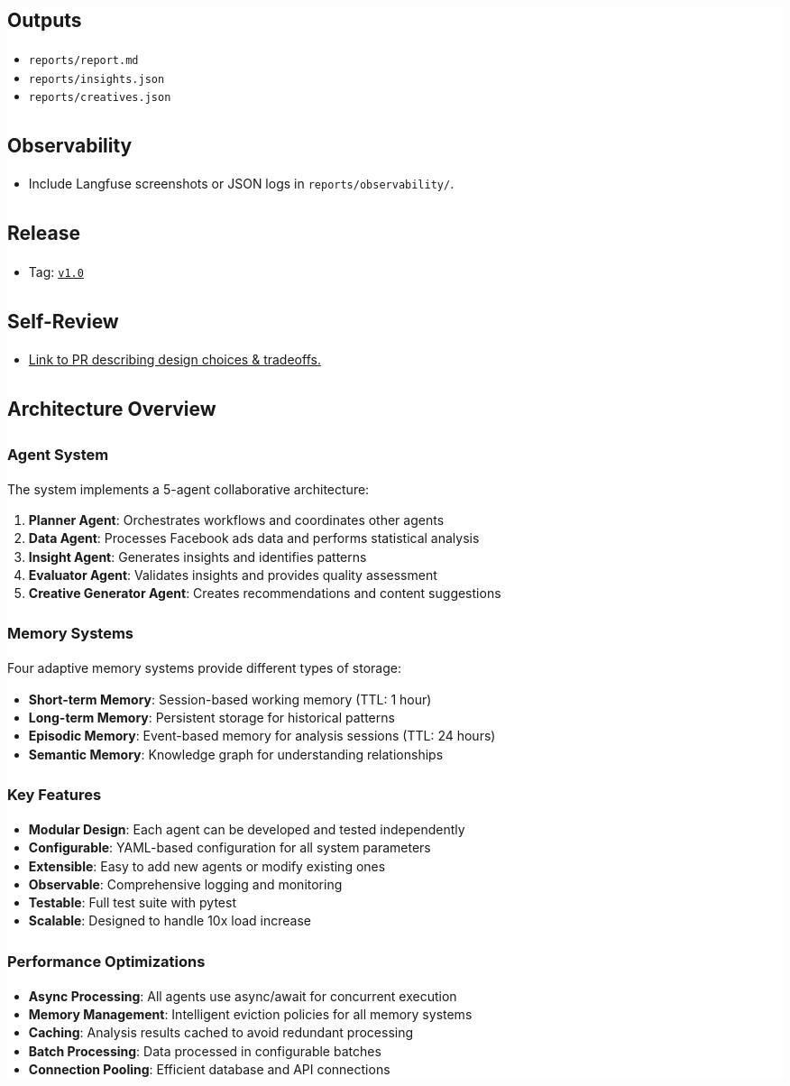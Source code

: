 ## Outputs
- `reports/report.md`
- `reports/insights.json`
- `reports/creatives.json`

## Observability
- Include Langfuse screenshots or JSON logs in `reports/observability/`.

## Release
- Tag:  [`v1.0`](https://github.com/Srijan-Ratrey/Kasparro-agentic-fb-analyst-Srijan-Ratrey/releases/tag/v1.0)

## Self-Review
- [Link to PR describing design choices & tradeoffs.](https://github.com/Srijan-Ratrey/Kasparro-agentic-fb-analyst-Srijan-Ratrey/blob/main/docs/ADRs.md)

## Architecture Overview

### Agent System
The system implements a 5-agent collaborative architecture:

1. **Planner Agent**: Orchestrates workflows and coordinates other agents
2. **Data Agent**: Processes Facebook ads data and performs statistical analysis
3. **Insight Agent**: Generates insights and identifies patterns
4. **Evaluator Agent**: Validates insights and provides quality assessment
5. **Creative Generator Agent**: Creates recommendations and content suggestions

### Memory Systems
Four adaptive memory systems provide different types of storage:

- **Short-term Memory**: Session-based working memory (TTL: 1 hour)
- **Long-term Memory**: Persistent storage for historical patterns
- **Episodic Memory**: Event-based memory for analysis sessions (TTL: 24 hours)
- **Semantic Memory**: Knowledge graph for understanding relationships

### Key Features
- **Modular Design**: Each agent can be developed and tested independently
- **Configurable**: YAML-based configuration for all system parameters
- **Extensible**: Easy to add new agents or modify existing ones
- **Observable**: Comprehensive logging and monitoring
- **Testable**: Full test suite with pytest
- **Scalable**: Designed to handle 10x load increase

### Performance Optimizations
- **Async Processing**: All agents use async/await for concurrent execution
- **Memory Management**: Intelligent eviction policies for all memory systems
- **Caching**: Analysis results cached to avoid redundant processing
- **Batch Processing**: Data processed in configurable batches
- **Connection Pooling**: Efficient database and API connections
